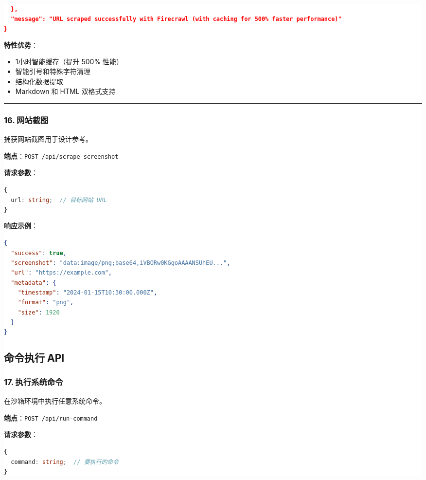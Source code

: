 ```json
  },
  "message": "URL scraped successfully with Firecrawl (with caching for 500% faster performance)"
}
```

**特性优势**：
- 1小时智能缓存（提升 500% 性能）
- 智能引号和特殊字符清理
- 结构化数据提取
- Markdown 和 HTML 双格式支持

---

### 16. 网站截图

捕获网站截图用于设计参考。

**端点**：`POST /api/scrape-screenshot`

**请求参数**：
```typescript
{
  url: string;  // 目标网站 URL
}
```

**响应示例**：
```json
{
  "success": true,
  "screenshot": "data:image/png;base64,iVBORw0KGgoAAAANSUhEU...",
  "url": "https://example.com",
  "metadata": {
    "timestamp": "2024-01-15T10:30:00.000Z",
    "format": "png",
    "size": 1920
  }
}
```

## 命令执行 API

### 17. 执行系统命令

在沙箱环境中执行任意系统命令。

**端点**：`POST /api/run-command`

**请求参数**：
```typescript
{
  command: string;  // 要执行的命令
}
```

